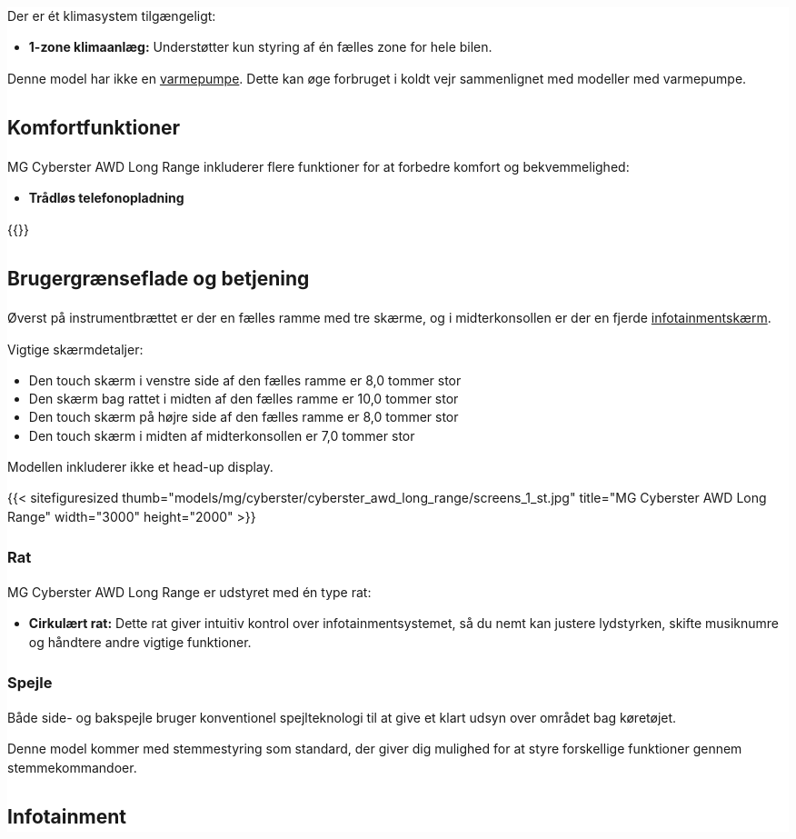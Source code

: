 Der er ét klimasystem tilgængeligt:

- **1-zone klimaanlæg:** Understøtter kun styring af én fælles zone for hele bilen.

Denne model har ikke en [varmepumpe](../../../../technology/hvac/#heat-pump). Dette kan øge forbruget i koldt vejr sammenlignet med modeller med varmepumpe.

<a id="section-comfort" style="display: block; position: relative; top: -60px; visibility: hidden;"></a>

## Komfortfunktioner

MG Cyberster AWD Long Range inkluderer flere funktioner for at forbedre komfort og bekvemmelighed:

- **Trådløs telefonopladning**

{{<evkxdisplayaddarticle />}}

<a id="section-ui" style="display: block; position: relative; top: -60px; visibility: hidden;"></a>

## Brugergrænseflade og betjening

Øverst på instrumentbrættet er der en fælles ramme med tre skærme, og i midterkonsollen er der en fjerde [infotainmentskærm](../../../../technology/userinterface/screens/#infotainment-screen).

Vigtige skærmdetaljer:

- Den touch skærm i venstre side af den fælles ramme er 8,0 tommer stor
- Den  skærm bag rattet i midten af den fælles ramme er 10,0 tommer stor
- Den touch skærm på højre side af den fælles ramme er 8,0 tommer stor
- Den touch skærm i midten af midterkonsollen er 7,0 tommer stor

Modellen inkluderer ikke et head-up display.

{{< sitefiguresized thumb="models/mg/cyberster/cyberster_awd_long_range/screens_1_st.jpg" title="MG Cyberster AWD Long Range" width="3000" height="2000"  >}}

### Rat

MG Cyberster AWD Long Range er udstyret med én type rat:

- **Cirkulært rat:** Dette rat giver intuitiv kontrol over infotainmentsystemet, så du nemt kan justere lydstyrken, skifte musiknumre og håndtere andre vigtige funktioner.

### Spejle

Både side- og bakspejle bruger konventionel spejlteknologi til at give et klart udsyn over området bag køretøjet.

Denne model kommer med stemmestyring som standard, der giver dig mulighed for at styre forskellige funktioner gennem stemmekommandoer.

<a id="section-infotainment" style="display: block; position: relative; top: -60px; visibility: hidden;"></a>

## Infotainment
